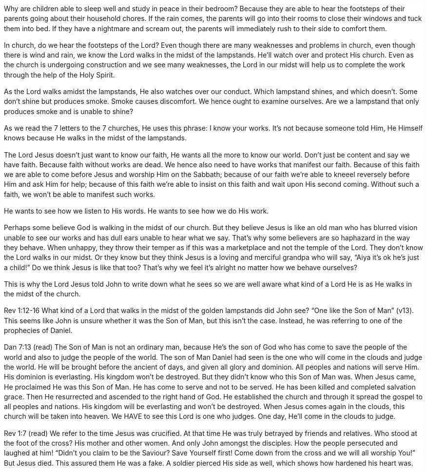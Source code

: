Why are children able to sleep well and study in peace in their bedroom? Because they are able to hear the footsteps of their parents going about their household chores. If the rain comes, the parents will go into their rooms to close their windows and tuck them into bed. If they have a nightmare and scream out, the parents will immediately rush to their side to comfort them. 

In church, do we hear the footsteps of the Lord? Even though there are many weaknesses and problems in church, even though there is wind and rain, we know the Lord walks in the midst of the lampstands. He’ll watch over and protect His church. Even as the church is undergoing construction and we see many weaknesses, the Lord in our midst will help us to complete the work through the help of the Holy Spirit. 

As the Lord walks amidst the lampstands, He also watches over our conduct. Which lampstand shines, and which doesn’t. Some don’t shine but produces smoke. Smoke causes discomfort. We hence ought to examine ourselves. Are we a lampstand that only produces smoke and is unable to shine?

As we read the 7 letters to the 7 churches, He uses this phrase: I know your works. It’s not because someone told Him, He Himself knows because He walks in the midst of the lampstands. 

The Lord Jesus doesn’t just want to know our faith, He wants all the more to know our world. Don’t just be content and say we have faith. Because faith without works are dead. We hence also need to have works that manifest our faith. Because of this faith we are able to come before Jesus and worship Him on the Sabbath; because of our faith we’re able to kneeel reversely before Him and ask Him for help; because of this faith we’re able to insist on this faith and wait upon His second coming. Without such a faith, we won’t be able to manifest such works. 

He wants to see how we listen to His words. He wants to see how we do His work. 

Perhaps some believe God is walking in the midst of our church. But they believe Jesus is like an old man who has blurred vision unable to see our works and has dull ears unable to hear what we say. That’s why some believers are so haphazard in the way they behave. When unhappy, they throw their temper as if this was a marketplace and not the temple of the Lord. They don’t know the Lord walks in our midst. Or they know but they think Jesus is a loving and merciful grandpa who will say, “Aiya it’s ok he’s just a child!” Do we think Jesus is like that too? That’s why we feel it’s alright no matter how we behave ourselves?

This is why the Lord Jesus told John to write down what he sees so we are well aware what kind of a Lord He is as He walks in the midst of the church. 

Rev 1:12-16
What kind of a Lord that walks in the midst of the golden lampstands did John see? “One like the Son of Man” (v13). This seems like John is unsure whether it was the Son of Man, but this isn’t the case. Instead, he was referring to one of the prophecies of Daniel. 

Dan 7:13 (read)
The Son of Man is not an ordinary man, because He’s the son of God who has come to save the people of the world and also to judge the people of the world. The son of Man Daniel had seen is the one who will come in the clouds and judge the world. He will be brought before the ancient of days, and given all glory and dominion. All peoples and nations will serve Him. His dominion is everlasting. His kingdom won’t be destroyed. But they didn’t know who this Son of Man was. When Jesus came, He proclaimed He was this Son of Man. He has come to serve and not to be served. He has been killed and completed salvation grace. Then He resurrected and ascended to the right hand of God. He established the church and through it spread the gospel to all peoples and nations. His kingdom will be everlasting and won’t be destroyed. When Jesus comes again in the clouds, this church will be taken into heaven. We HAVE to see this Lord is one who judges. One day, He’ll come in the clouds to judge. 

Rev 1:7 (read)
We refer to the time Jesus was crucified. At that time He was truly betrayed by friends and relatives. Who stood at the foot of the cross? His mother and other women. And only John amongst the disciples. How the people persecuted and laughed at him! “Didn’t you claim to be the Saviour? Save Yourself first! Come down from the cross and we will all worship You!” But Jesus died. This assured them He was a fake. A soldier pierced His side as well, which shows how hardened his heart was. 
